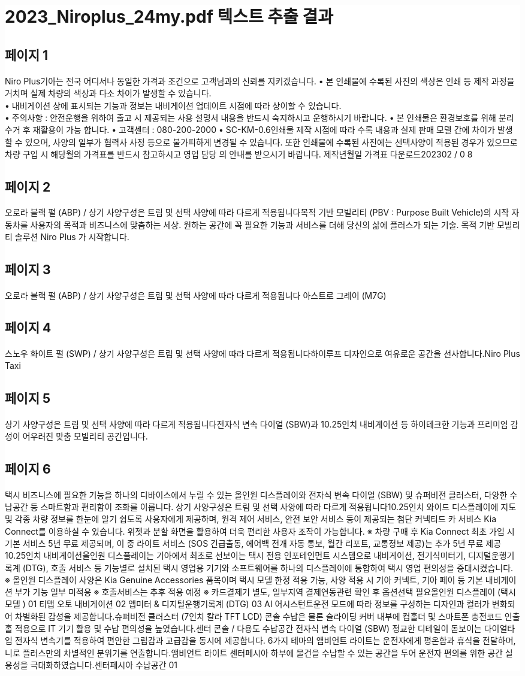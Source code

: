 # 2023_Niroplus_24my.pdf 텍스트 추출 결과

## 페이지 1

Niro Plus기아는 전국 어디서나 동일한 가격과 조건으로 고객님과의 신뢰를 지키겠습니다.
• 본 인쇄물에 수록된 사진의 색상은 인쇄 등 제작 과정을 거치며 실제 차량의 색상과 다소 차이가 발생할 수 있습니다.    
• 내비게이션 상에 표시되는 기능과 정보는 내비게이션 업데이트 시점에 따라 상이할 수 있습니다.   
• 주의사항 : 안전운행을 위하여 출고 시 제공되는 사용 설명서 내용을 반드시 숙지하시고 운행하시기 바랍니다.
• 본 인쇄물은 환경보호를 위해 분리수거 후 재활용이 가능 합니다.
• 고객센터 : 080-200-2000   • SC-KM-0.6인쇄물 제작 시점에 따라 수록 내용과 실제 판매 모델 간에 차이가 발생할 수 있으며, 
사양의 일부가 협력사 사정 등으로 불가피하게 변경될 수 있습니다. 또한 인쇄물에 수록된 사진에는 선택사양이 적용된 경우가 있으므로 
차량 구입 시 해당월의 가격표를 반드시 참고하시고 영업 담당 의 안내를 받으시기 바랍니다.
제작년월일 가격표 다운로드202302 /  0 8

## 페이지 2

오로라 블랙 펄 (ABP)  / 상기 사양구성은 트림 및 선택 사양에 따라 다르게 적용됩니다목적 기반 모빌리티 
(PBV : Purpose Built Vehicle)의 시작
자동차를 사용자의 목적과 비즈니스에 맞춤하는 세상.
원하는 공간에 꼭 필요한 기능과 서비스를 더해
당신의 삶에 플러스가 되는 기술.
목적 기반 모빌리티 솔루션 Niro Plus 가 시작합니다.

## 페이지 3

오로라 블랙 펄 (ABP)  / 상기 사양구성은 트림 및 선택 사양에 따라 다르게 적용됩니다 아스트로 그레이 (M7G) 

## 페이지 4

스노우 화이트 펄 (SWP)  / 상기 사양구성은 트림 및 선택 사양에 따라 다르게 적용됩니다하이루프 디자인으로 여유로운 공간을 선사합니다.Niro Plus Taxi

## 페이지 5

상기 사양구성은 트림 및 선택 사양에 따라 다르게 적용됩니다전자식 변속 다이얼 (SBW)과 10.25인치 내비게이션 등
하이테크한 기능과 프리미엄 감성이 어우러진 
맞춤 모빌리티 공간입니다. 

## 페이지 6

택시 비즈니스에 필요한 기능을 하나의 디바이스에서 누릴 수 있는 올인원 디스플레이와 
전자식 변속 다이얼 (SBW) 및 슈퍼비전 클러스터, 다양한 수납공간 등 스마트함과 편리함이 조화를 이룹니다.
상기 사양구성은 트림 및 선택 사양에 따라 다르게 적용됩니다10.25인치 와이드 디스플레이에 지도 및 각종 차량 정보를 한눈에 알기 쉽도록 사용자에게 제공하며, 원격 제어 서비스, 안전 보안 서비스 등이 제공되는 
첨단 커넥티드 카 서비스 Kia Connect를 이용하실 수 있습니다. 위젯과 분할 화면을 활용하여 더욱 편리한 사용자 조작이 가능합니다. 
※ 차량 구매 후 Kia Connect 최초 가입 시 기본 서비스 5년 무료 제공되며, 이 중 라이트 서비스 (SOS 긴급출동, 에어백 전개 자동 통보, 월간 리포트, 교통정보 제공)는 추가 5년 무료 제공 10.25인치 내비게이션올인원 디스플레이는 기아에서 최초로 선보이는 택시 전용 인포테인먼트 시스템으로 내비게이션, 전기식미터기, 디지털운행기록계 (DTG), 호출 서비스 등
기능별로 설치된 택시 영업용 기기와 소프트웨어를 하나의 디스플레이에 통합하여 택시 영업 편의성을 증대시켰습니다.
※ 올인원 디스플레이 사양은 Kia Genuine Accessories 품목이며 택시 모델 한정 적용 가능, 사양 적용 시 기아 커넥트, 기아 페이 등 기본 내비게이션 부가 기능 일부 미적용
※ 호출서비스는 추후 적용 예정  ※ 카드결제기 별도, 일부지역 결제연동관련 확인 후 옵션선택 필요올인원 디스플레이 (택시 모델  ) 01 티맵 오토 내비게이션
02 앱미터 & 디지털운행기록계 (DTG)
03 AI 어시스턴트운전 모드에 따라 정보를 구성하는 디자인과 컬러가 변화되어 차별화된 
감성을 제공합니다.슈퍼비전 클러스터 (7인치 칼라 TFT LCD)
콘솔 수납은 물론 슬라이딩 커버 내부에 컵홀더 및 스마트폰 충전코드 
인출홀 적용으로 IT 기기 활용 및 수납 편의성을 높였습니다.센터 콘솔 / 다용도 수납공간 전자식 변속 다이얼 (SBW)
정교한 디테일이 돋보이는 다이얼타입 전자식 변속기를 적용하여 편안한 
그립감과 고급감을 동시에 제공합니다. 6가지 테마의 앰비언트 라이트는 운전자에게 평온함과 휴식을 전달하며,
니로 플러스만의 차별적인 분위기를 연출합니다.앰비언트 라이트
센터페시아 하부에 물건을 수납할 수 있는 공간을 두어 운전자 편의를 위한 
공간 실용성을 극대화하였습니다.센터페시아 수납공간 01 